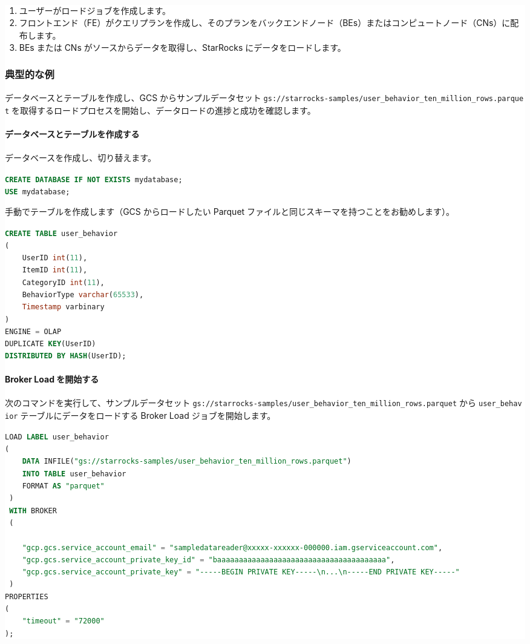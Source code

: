 1. ユーザーがロードジョブを作成します。
2. フロントエンド（FE）がクエリプランを作成し、そのプランをバックエンドノード（BEs）またはコンピュートノード（CNs）に配布します。
3. BEs または CNs がソースからデータを取得し、StarRocks にデータをロードします。

### 典型的な例

データベースとテーブルを作成し、GCS からサンプルデータセット `gs://starrocks-samples/user_behavior_ten_million_rows.parquet` を取得するロードプロセスを開始し、データロードの進捗と成功を確認します。

#### データベースとテーブルを作成する

データベースを作成し、切り替えます。

```SQL
CREATE DATABASE IF NOT EXISTS mydatabase;
USE mydatabase;
```

手動でテーブルを作成します（GCS からロードしたい Parquet ファイルと同じスキーマを持つことをお勧めします）。

```SQL
CREATE TABLE user_behavior
(
    UserID int(11),
    ItemID int(11),
    CategoryID int(11),
    BehaviorType varchar(65533),
    Timestamp varbinary
)
ENGINE = OLAP 
DUPLICATE KEY(UserID)
DISTRIBUTED BY HASH(UserID);
```

#### Broker Load を開始する

次のコマンドを実行して、サンプルデータセット `gs://starrocks-samples/user_behavior_ten_million_rows.parquet` から `user_behavior` テーブルにデータをロードする Broker Load ジョブを開始します。

```SQL
LOAD LABEL user_behavior
(
    DATA INFILE("gs://starrocks-samples/user_behavior_ten_million_rows.parquet")
    INTO TABLE user_behavior
    FORMAT AS "parquet"
 )
 WITH BROKER
 (
 
    "gcp.gcs.service_account_email" = "sampledatareader@xxxxx-xxxxxx-000000.iam.gserviceaccount.com",
    "gcp.gcs.service_account_private_key_id" = "baaaaaaaaaaaaaaaaaaaaaaaaaaaaaaaaaaaaaaa",
    "gcp.gcs.service_account_private_key" = "-----BEGIN PRIVATE KEY-----\n...\n-----END PRIVATE KEY-----"
 )
PROPERTIES
(
    "timeout" = "72000"
);
```
